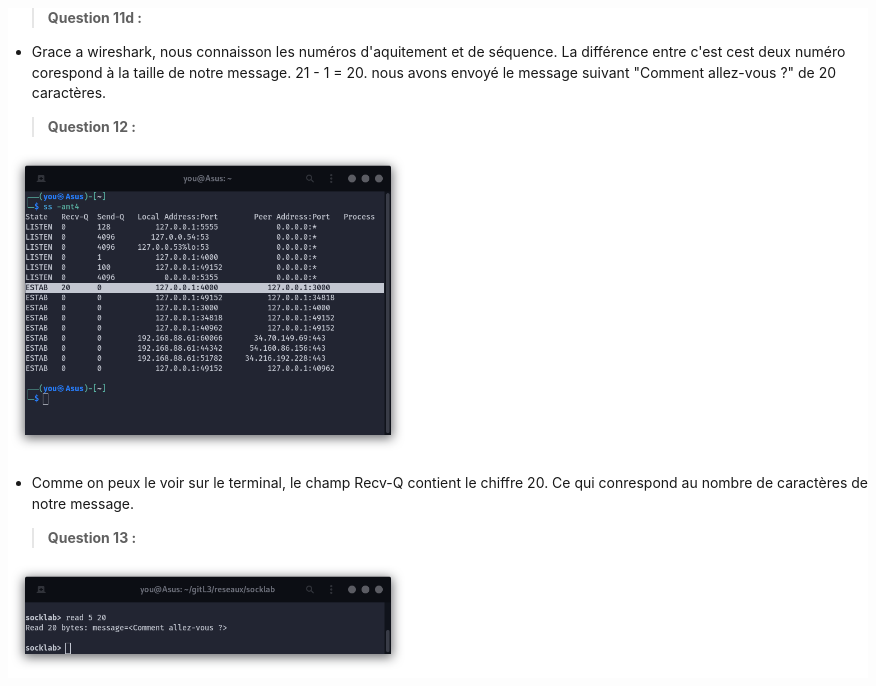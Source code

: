 > **Question 11d :**

- Grace a wireshark, nous connaisson les numéros d'aquitement et de séquence. La différence entre c'est cest deux numéro corespond à la taille de notre message. 21 - 1 = 20. nous avons envoyé le message suivant "Comment allez-vous ?" de 20 caractères.

> **Question 12 :**

<img src="Images/p2q12.png" width="400"/>

- Comme on peux le voir sur le terminal, le champ Recv-Q contient le chiffre 20. Ce qui conrespond au nombre de caractères de notre message. 

> **Question 13 :** 

<img src="Images/p2q13.png" width="400"/>

